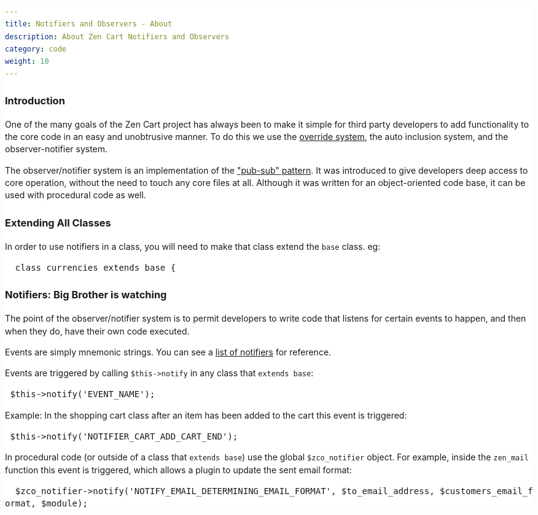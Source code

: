 ```yaml
---
title: Notifiers and Observers - About
description: About Zen Cart Notifiers and Observers 
category: code
weight: 10
---
```


### Introduction

One of the many goals of the Zen Cart project has always been to make it simple for third party developers to add functionality to the core code in an easy and unobtrusive manner. To do this we use the [override system](/user/template/template_overrides/), the auto inclusion system, and the observer-notifier system.

The observer/notifier system is an implementation of the ["pub-sub" pattern](https://en.wikipedia.org/wiki/Publish–subscribe_pattern).  It was introduced to give developers deep access to core operation, without the need to touch any core files at all. Although it was written for an object-oriented code base, it can be used with procedural code as well.

### Extending All Classes

In order to use notifiers in a class, you will need to make that class extend the `base` class. eg:

<pre>  class currencies extends base {
</pre>


### Notifiers: Big Brother is watching

The point of the observer/notifier system is to permit developers to write code that listens for certain events to happen, and then when they do, have their own code executed.

Events are simply mnemonic strings.  You can see a 
[list of notifiers](/dev/code/notifiers_list) for reference.

Events are triggered by calling `$this->notify` in any class that `extends base`:

<pre> $this->notify('EVENT_NAME');
</pre>

Example: In the shopping cart class after an item has been added to the cart this event is triggered:

<pre> $this->notify('NOTIFIER_CART_ADD_CART_END');
</pre>

In procedural code (or outside of a class that `extends base`) use the global `$zco_notifier` object. For example, inside the `zen_mail` function this event is triggered, which allows a plugin to update the sent email format:

<pre>  $zco_notifier->notify('NOTIFY_EMAIL_DETERMINING_EMAIL_FORMAT', $to_email_address, $customers_email_format, $module);
</pre>
